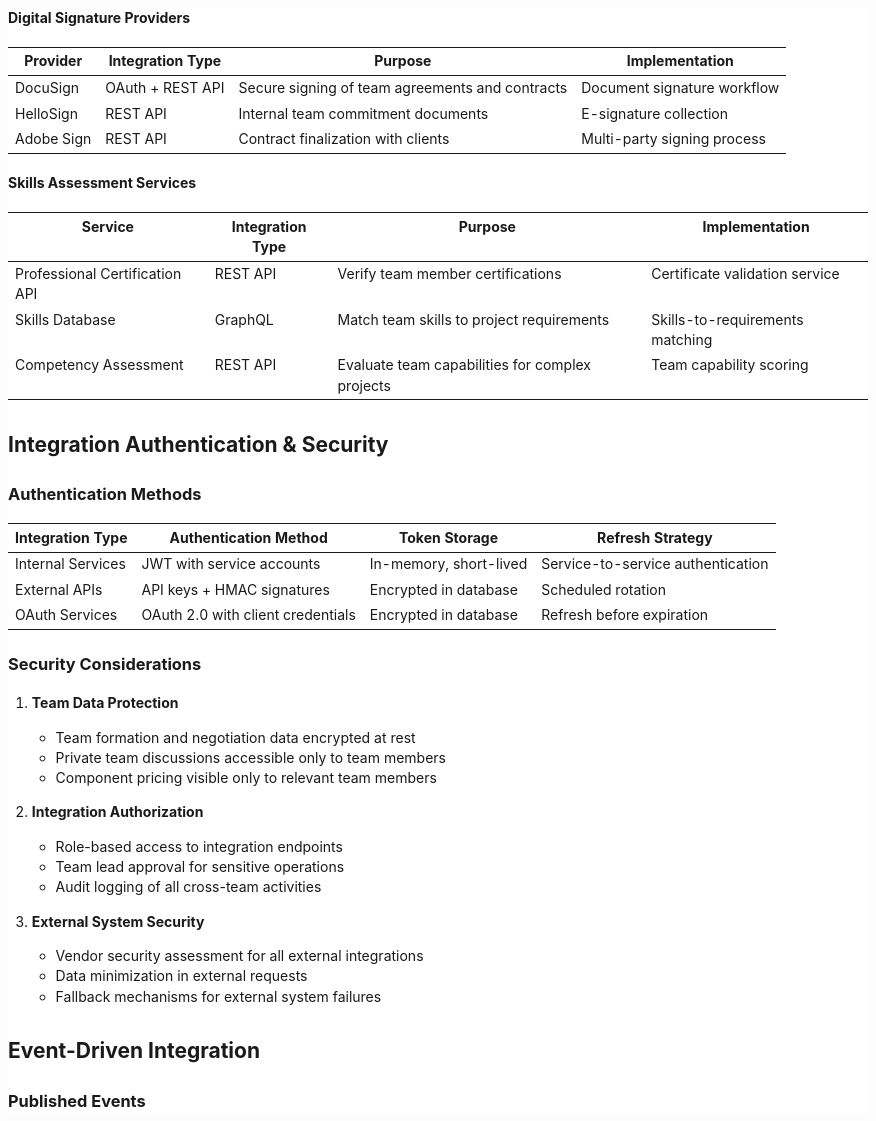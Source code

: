 #### Digital Signature Providers

| Provider | Integration Type | Purpose | Implementation |
|----------|-----------------|---------|----------------|
| DocuSign | OAuth + REST API | Secure signing of team agreements and contracts | Document signature workflow |
| HelloSign | REST API | Internal team commitment documents | E-signature collection |
| Adobe Sign | REST API | Contract finalization with clients | Multi-party signing process |

#### Skills Assessment Services

| Service | Integration Type | Purpose | Implementation |
|---------|-----------------|---------|----------------|
| Professional Certification API | REST API | Verify team member certifications | Certificate validation service |
| Skills Database | GraphQL | Match team skills to project requirements | Skills-to-requirements matching |
| Competency Assessment | REST API | Evaluate team capabilities for complex projects | Team capability scoring |

## Integration Authentication & Security

### Authentication Methods

| Integration Type | Authentication Method | Token Storage | Refresh Strategy |
|-----------------|----------------------|--------------|------------------|
| Internal Services | JWT with service accounts | In-memory, short-lived | Service-to-service authentication |
| External APIs | API keys + HMAC signatures | Encrypted in database | Scheduled rotation |
| OAuth Services | OAuth 2.0 with client credentials | Encrypted in database | Refresh before expiration |

### Security Considerations

1. **Team Data Protection**
   - Team formation and negotiation data encrypted at rest
   - Private team discussions accessible only to team members
   - Component pricing visible only to relevant team members

2. **Integration Authorization**
   - Role-based access to integration endpoints
   - Team lead approval for sensitive operations
   - Audit logging of all cross-team activities

3. **External System Security**
   - Vendor security assessment for all external integrations
   - Data minimization in external requests
   - Fallback mechanisms for external system failures

## Event-Driven Integration

### Published Events
